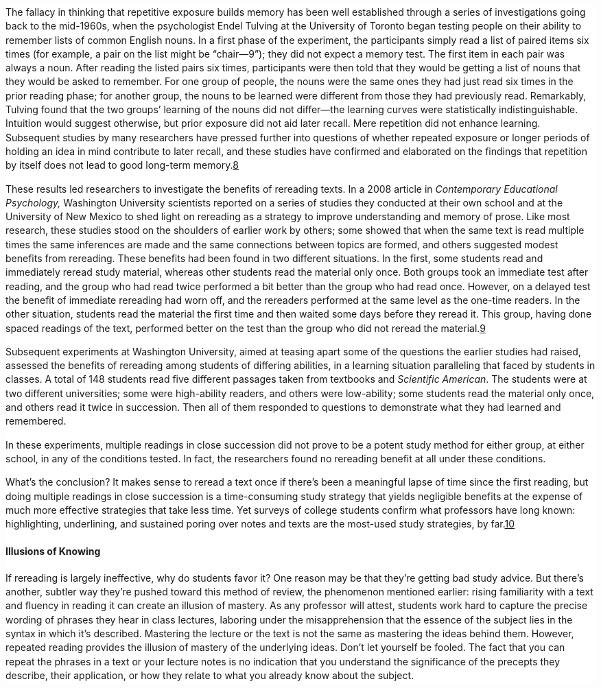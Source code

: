 The fallacy in thinking that repetitive exposure builds memory has been well established through a series of investigations going back to the mid-1960s, when the psychologist Endel Tulving at the University of Toronto began testing people on their ability to remember lists of common English nouns. In a first phase of the experiment, the participants simply read a list of paired items six times (for example, a pair on the list might be “chair—9”); they did not expect a memory test. The first item in each pair was always a noun. After reading the listed pairs six times, participants were then told that they would be getting a list of nouns that they would be asked to remember. For one group of people, the nouns were the same ones they had just read six times in the prior reading phase; for another group, the nouns to be learned were different from those they had previously read. Remarkably, Tulving found that the two groups’ learning of the nouns did not differ—the learning curves were statistically indistinguishable. Intuition would suggest otherwise, but prior exposure did not aid later recall. Mere repetition did not enhance learning. Subsequent studies by many researchers have pressed further into questions of whether repeated exposure or longer periods of holding an idea in mind contribute to later recall, and these studies have confirmed and elaborated on the findings that repetition by itself does not lead to good long-term memory.[8](##calibre_link-320)

These results led researchers to investigate the benefits of rereading texts. In a 2008 article in *Contemporary Educational Psychology,* Washington University scientists reported on a series of studies they conducted at their own school and at the University of New Mexico to shed light on rereading as a strategy to improve understanding and memory of prose. Like most research, these studies stood on the shoulders of earlier work by others; some showed that when the same text is read multiple times the same inferences are made and the same connections between topics are formed, and others suggested modest benefits from rereading. These benefits had been found in two different situations. In the first, some students read and immediately reread study material, whereas other students read the material only once. Both groups took an immediate test after reading, and the group who had read twice performed a bit better than the group who had read once. However, on a delayed test the benefit of immediate rereading had worn off, and the rereaders performed at the same level as the one-time readers. In the other situation, students read the material the first time and then waited some days before they reread it. This group, having done spaced readings of the text, performed better on the test than the group who did not reread the material.[9](##calibre_link-321)

Subsequent experiments at Washington University, aimed at teasing apart some of the questions the earlier studies had raised, assessed the benefits of rereading among students of differing abilities, in a learning situation paralleling that faced by students in classes. A total of 148 students read five different passages taken from textbooks and *Scientific American*. The students were at two different universities; some were high-ability readers, and others were low-ability; some students read the material only once, and others read it twice in succession. Then all of them responded to questions to demonstrate what they had learned and remembered.

In these experiments, multiple readings in close succession did not prove to be a potent study method for either group, at either school, in any of the conditions tested. In fact, the researchers found no rereading benefit at all under these conditions.

What’s the conclusion? It makes sense to reread a text once if there’s been a meaningful lapse of time since the first reading, but doing multiple readings in close succession is a time-consuming study strategy that yields negligible benefits at the expense of much more effective strategies that take less time. Yet surveys of college students confirm what professors have long known: highlighting, underlining, and sustained poring over notes and texts are the most-used study strategies, by far.[10](##calibre_link-322)

#### **Illusions of Knowing**

If rereading is largely ineffective, why do students favor it? One reason may be that they’re getting bad study advice. But there’s another, subtler way they’re pushed toward this method of review, the phenomenon mentioned earlier: rising familiarity with a text and fluency in reading it can create an illusion of mastery. As any professor will attest, students work hard to capture the precise wording of phrases they hear in class lectures, laboring under the misapprehension that the essence of the subject lies in the syntax in which it’s described. Mastering the lecture or the text is not the same as mastering the ideas behind them. However, repeated reading provides the illusion of mastery of the underlying ideas. Don’t let yourself be fooled. The fact that you can repeat the phrases in a text or your lecture notes is no indication that you understand the significance of the precepts they describe, their application, or how they relate to what you already know about the subject.
